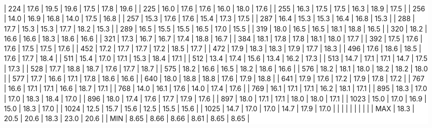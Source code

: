 | 224      | 17.6  | 19.5   | 19.6   | 17.5  | 17.8   | 19.6    |
| 225      | 16.0  | 17.6   | 17.6   | 16.0  | 18.0   | 17.6    |
| 255      | 16.3  | 17.5   | 17.5   | 16.3  | 18.9   | 17.5    |
| 256      | 14.0  | 16.9   | 16.8   | 14.0  | 17.5   | 16.8    |
| 257      | 15.3  | 17.6   | 17.6   | 15.4  | 17.3   | 17.5    |
| 287      | 16.4  | 15.3   | 15.3   | 16.4  | 16.8   | 15.3    |
| 288      | 17.7  | 15.3   | 15.3   | 17.7  | 18.2   | 15.3    |
| 289      | 16.5  | 15.5   | 15.5   | 16.5  | 17.0   | 15.5    |
| 319      | 18.0  | 16.5   | 16.5   | 18.1  | 18.8   | 16.5    |
| 320      | 18.2  | 16.6   | 16.6   | 18.3  | 18.6   | 16.6    |
| 321      | 17.3  | 16.7   | 16.7   | 17.4  | 18.8   | 16.7    |
| 384      | 18.1  | 17.8   | 17.8   | 18.1  | 18.0   | 17.7    |
| 392      | 17.5  | 17.6   | 17.6   | 17.5  | 17.5   | 17.6    |
| 452      | 17.2  | 17.7   | 17.7   | 17.2  | 18.5   | 17.7    |
| 472      | 17.9  | 18.3   | 18.3   | 17.9  | 17.7   | 18.3    |
| 496      | 17.6  | 18.6   | 18.5   | 17.6  | 17.7   | 18.4    |
| 511      | 15.4  | 17.0   | 17.1   | 15.3  | 18.4   | 17.1    |
| 512      | 13.4  | 17.4   | 15.6   | 13.4  | 16.2   | 17.3    |
| 513      | 14.7  | 17.1   | 17.1   | 14.7  | 17.5   | 17.3    |
| 528      | 17.7  | 18.8   | 18.7   | 17.6  | 17.7   | 18.7    |
| 575      | 18.2  | 16.6   | 16.5   | 18.2  | 18.6   | 16.6    |
| 576      | 18.2  | 18.1   | 18.0   | 18.2  | 18.2   | 18.0    |
| 577      | 17.7  | 16.6   | 17.1   | 17.8  | 18.6   | 16.6    |
| 640      | 18.0  | 18.8   | 18.8   | 17.6  | 17.9   | 18.8    |
| 641      | 17.9  | 17.6   | 17.2   | 17.9  | 17.8   | 17.2    |
| 767      | 16.6  | 17.1   | 17.1   | 16.6  | 18.7   | 17.1    |
| 768      | 14.0  | 16.1   | 17.6   | 14.0  | 17.4   | 17.6    |
| 769      | 16.1  | 17.1   | 17.1   | 16.2  | 18.1   | 17.1    |
| 895      | 18.3  | 17.0   | 17.0   | 18.3  | 18.4   | 17.0    |
| 896      | 18.0  | 17.4   | 17.6   | 17.7  | 17.9   | 17.6    |
| 897      | 18.0  | 17.1   | 17.1   | 18.0  | 18.0   | 17.1    |
| 1023     | 15.0  | 17.0   | 16.9   | 15.0  | 18.3   | 17.0    |
| 1024     | 12.5  | 15.7   | 15.6   | 12.5  | 15.5   | 15.6    |
| 1025     | 14.7  | 17.0   | 17.0   | 14.7  | 17.9   | 17.0    |
|          |       |        |        |       |        |         |
| MAX      | 18.3  | 20.5   | 20.6   | 18.3  | 23.0   | 20.6    |
| MIN      | 8.65  | 8.66   | 8.66   | 8.61  | 8.65   | 8.65    |